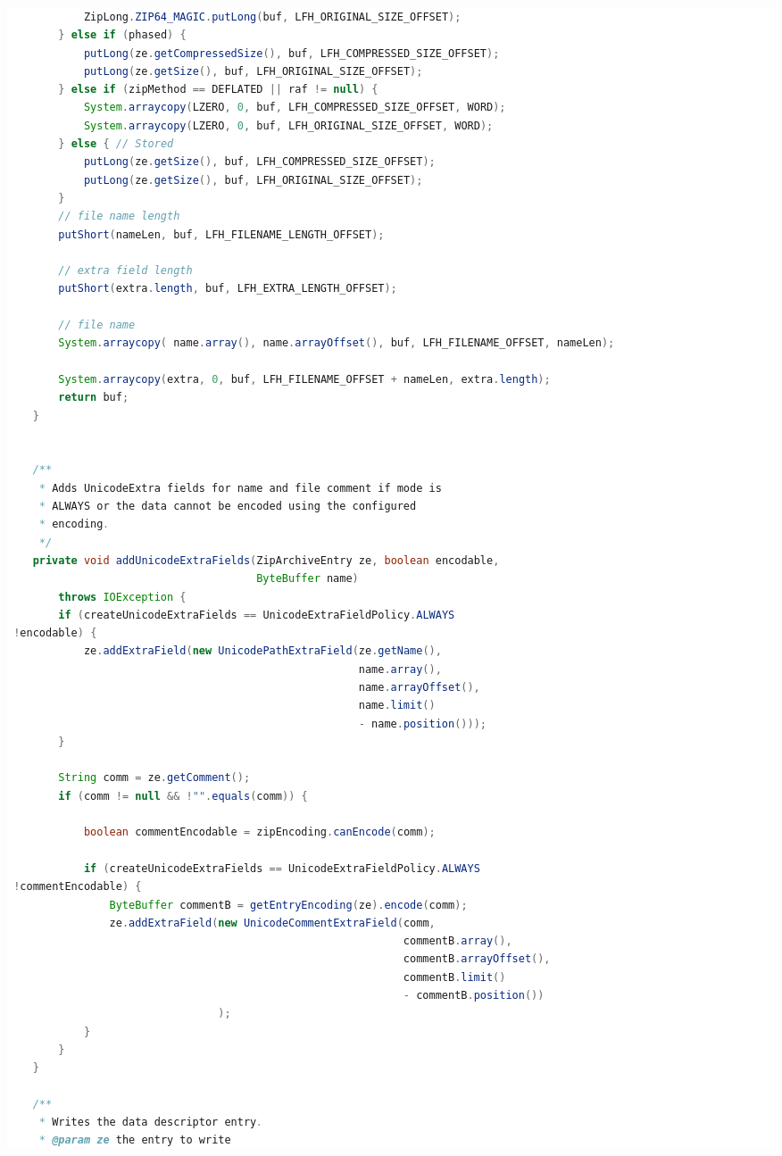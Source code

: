 ```java
            ZipLong.ZIP64_MAGIC.putLong(buf, LFH_ORIGINAL_SIZE_OFFSET);
        } else if (phased) {
            putLong(ze.getCompressedSize(), buf, LFH_COMPRESSED_SIZE_OFFSET);
            putLong(ze.getSize(), buf, LFH_ORIGINAL_SIZE_OFFSET);
        } else if (zipMethod == DEFLATED || raf != null) {
            System.arraycopy(LZERO, 0, buf, LFH_COMPRESSED_SIZE_OFFSET, WORD);
            System.arraycopy(LZERO, 0, buf, LFH_ORIGINAL_SIZE_OFFSET, WORD);
        } else { // Stored
            putLong(ze.getSize(), buf, LFH_COMPRESSED_SIZE_OFFSET);
            putLong(ze.getSize(), buf, LFH_ORIGINAL_SIZE_OFFSET);
        }
        // file name length
        putShort(nameLen, buf, LFH_FILENAME_LENGTH_OFFSET);

        // extra field length
        putShort(extra.length, buf, LFH_EXTRA_LENGTH_OFFSET);

        // file name
        System.arraycopy( name.array(), name.arrayOffset(), buf, LFH_FILENAME_OFFSET, nameLen);

        System.arraycopy(extra, 0, buf, LFH_FILENAME_OFFSET + nameLen, extra.length);
        return buf;
    }


    /**
     * Adds UnicodeExtra fields for name and file comment if mode is
     * ALWAYS or the data cannot be encoded using the configured
     * encoding.
     */
    private void addUnicodeExtraFields(ZipArchiveEntry ze, boolean encodable,
                                       ByteBuffer name)
        throws IOException {
        if (createUnicodeExtraFields == UnicodeExtraFieldPolicy.ALWAYS
 !encodable) {
            ze.addExtraField(new UnicodePathExtraField(ze.getName(),
                                                       name.array(),
                                                       name.arrayOffset(),
                                                       name.limit()
                                                       - name.position()));
        }

        String comm = ze.getComment();
        if (comm != null && !"".equals(comm)) {

            boolean commentEncodable = zipEncoding.canEncode(comm);

            if (createUnicodeExtraFields == UnicodeExtraFieldPolicy.ALWAYS
 !commentEncodable) {
                ByteBuffer commentB = getEntryEncoding(ze).encode(comm);
                ze.addExtraField(new UnicodeCommentExtraField(comm,
                                                              commentB.array(),
                                                              commentB.arrayOffset(),
                                                              commentB.limit()
                                                              - commentB.position())
                                 );
            }
        }
    }

    /**
     * Writes the data descriptor entry.
     * @param ze the entry to write
```